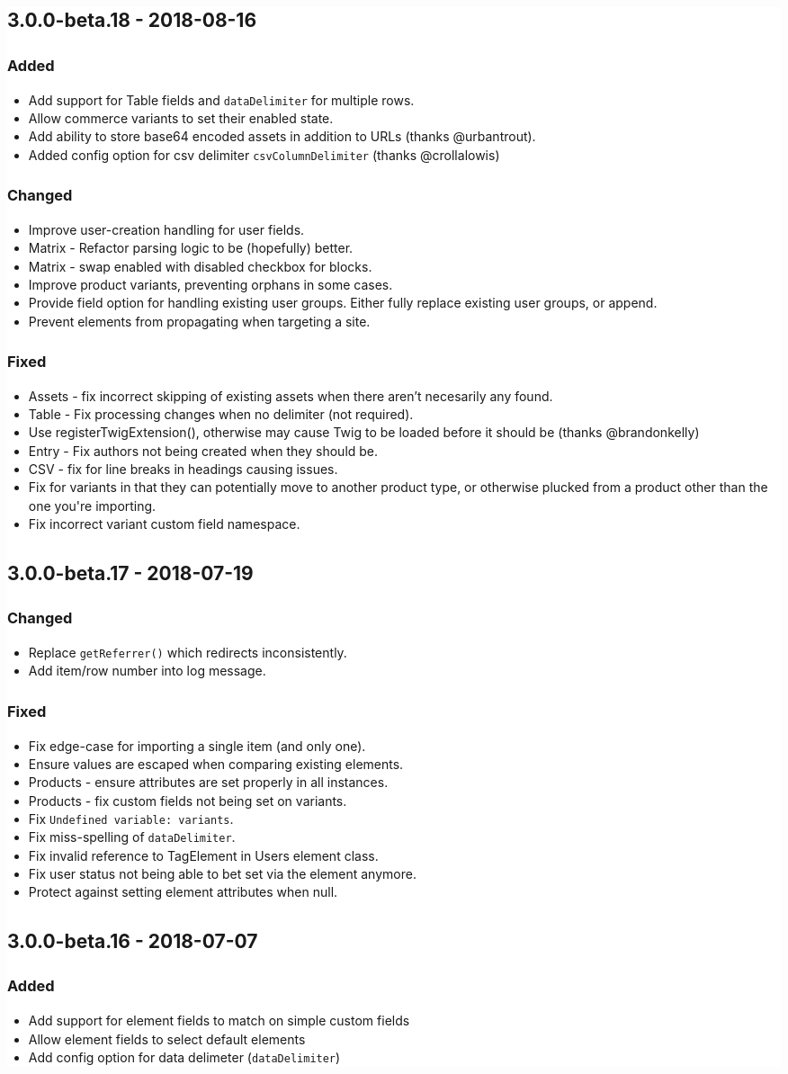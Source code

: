 ## 3.0.0-beta.18 - 2018-08-16

### Added
- Add support for Table fields and `dataDelimiter` for multiple rows.
- Allow commerce variants to set their enabled state.
- Add ability to store base64 encoded assets in addition to URLs (thanks @urbantrout).
- Added config option for csv delimiter `csvColumnDelimiter` (thanks @crollalowis)

### Changed
- Improve user-creation handling for user fields.
- Matrix - Refactor parsing logic to be (hopefully) better.
- Matrix - swap enabled with disabled checkbox for blocks.
- Improve product variants, preventing orphans in some cases.
- Provide field option for handling existing user groups. Either fully replace existing user groups, or append.
- Prevent elements from propagating when targeting a site.

### Fixed
- Assets - fix incorrect skipping of existing assets when there aren’t necesarily any found.
- Table - Fix processing changes when no delimiter (not required).
- Use registerTwigExtension(), otherwise may cause Twig to be loaded before it should be (thanks @brandonkelly)
- Entry - Fix authors not being created when they should be.
- CSV - fix for line breaks in headings causing issues.
- Fix for variants in that they can potentially move to another product type, or otherwise plucked from a product other than the one you're importing.
- Fix incorrect variant custom field namespace.

## 3.0.0-beta.17 - 2018-07-19

### Changed
- Replace `getReferrer()` which redirects inconsistently.
- Add item/row number into log message.

### Fixed
- Fix edge-case for importing a single item (and only one).
- Ensure values are escaped when comparing existing elements.
- Products - ensure attributes are set properly in all instances.
- Products - fix custom fields not being set on variants.
- Fix `Undefined variable: variants`.
- Fix miss-spelling of `dataDelimiter`.
- Fix invalid reference to TagElement in Users element class.
- Fix user status not being able to bet set via the element anymore.
- Protect against setting element attributes when null.

## 3.0.0-beta.16 - 2018-07-07

### Added
- Add support for element fields to match on simple custom fields
- Allow element fields to select default elements
- Add config option for data delimeter (`dataDelimiter`)
